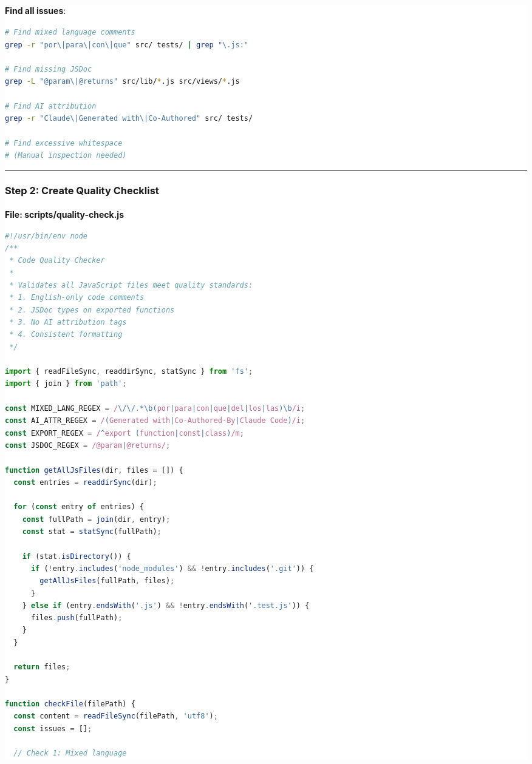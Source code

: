 **Find all issues**:
```bash
# Find mixed language comments
grep -r "por\|para\|con\|que" src/ tests/ | grep "\.js:"

# Find missing JSDoc
grep -L "@param\|@returns" src/lib/*.js src/views/*.js

# Find AI attribution
grep -r "Claude\|Generated with\|Co-Authored" src/ tests/

# Find excessive whitespace
# (Manual inspection needed)
```

---

### Step 2: Create Quality Checklist

**File: scripts/quality-check.js**

```javascript
#!/usr/bin/env node
/**
 * Code Quality Checker
 *
 * Validates all JavaScript files meet quality standards:
 * 1. English-only code comments
 * 2. JSDoc types on exported functions
 * 3. No AI attribution tags
 * 4. Consistent formatting
 */

import { readFileSync, readdirSync, statSync } from 'fs';
import { join } from 'path';

const MIXED_LANG_REGEX = /\/\/.*\b(por|para|con|que|del|los|las)\b/i;
const AI_ATTR_REGEX = /(Generated with|Co-Authored-By|Claude Code)/i;
const EXPORT_REGEX = /^export (function|const|class)/m;
const JSDOC_REGEX = /@param|@returns/;

function getAllJsFiles(dir, files = []) {
  const entries = readdirSync(dir);

  for (const entry of entries) {
    const fullPath = join(dir, entry);
    const stat = statSync(fullPath);

    if (stat.isDirectory()) {
      if (!entry.includes('node_modules') && !entry.includes('.git')) {
        getAllJsFiles(fullPath, files);
      }
    } else if (entry.endsWith('.js') && !entry.endsWith('.test.js')) {
      files.push(fullPath);
    }
  }

  return files;
}

function checkFile(filePath) {
  const content = readFileSync(filePath, 'utf8');
  const issues = [];

  // Check 1: Mixed language
```